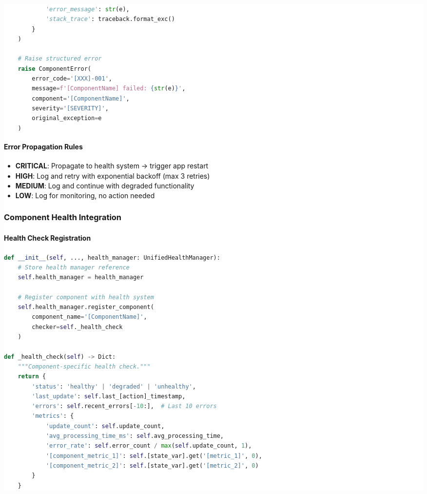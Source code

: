 ```python
            'error_message': str(e),
            'stack_trace': traceback.format_exc()
        }
    )
    
    # Raise structured error
    raise ComponentError(
        error_code='[XXX]-001',
        message=f'[ComponentName] failed: {str(e)}',
        component='[ComponentName]',
        severity='[SEVERITY]',
        original_exception=e
    )
```

#### Error Propagation Rules
- **CRITICAL**: Propagate to health system → trigger app restart
- **HIGH**: Log and retry with exponential backoff (max 3 retries)
- **MEDIUM**: Log and continue with degraded functionality
- **LOW**: Log for monitoring, no action needed

### Component Health Integration

#### Health Check Registration
```python
def __init__(self, ..., health_manager: UnifiedHealthManager):
    # Store health manager reference
    self.health_manager = health_manager
    
    # Register component with health system
    self.health_manager.register_component(
        component_name='[ComponentName]',
        checker=self._health_check
    )

def _health_check(self) -> Dict:
    """Component-specific health check."""
    return {
        'status': 'healthy' | 'degraded' | 'unhealthy',
        'last_update': self.last_[action]_timestamp,
        'errors': self.recent_errors[-10:],  # Last 10 errors
        'metrics': {
            'update_count': self.update_count,
            'avg_processing_time_ms': self.avg_processing_time,
            'error_rate': self.error_count / max(self.update_count, 1),
            '[component_metric_1]': self.[state_var].get('[metric_1]', 0),
            '[component_metric_2]': self.[state_var].get('[metric_2]', 0)
        }
    }
```
